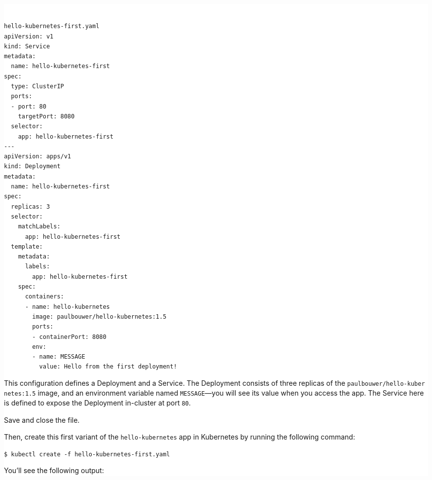 ​							

```
hello-kubernetes-first.yaml
apiVersion: v1
kind: Service
metadata:
  name: hello-kubernetes-first
spec:
  type: ClusterIP
  ports:
  - port: 80
    targetPort: 8080
  selector:
    app: hello-kubernetes-first
---
apiVersion: apps/v1
kind: Deployment
metadata:
  name: hello-kubernetes-first
spec:
  replicas: 3
  selector:
    matchLabels:
      app: hello-kubernetes-first
  template:
    metadata:
      labels:
        app: hello-kubernetes-first
    spec:
      containers:
      - name: hello-kubernetes
        image: paulbouwer/hello-kubernetes:1.5
        ports:
        - containerPort: 8080
        env:
        - name: MESSAGE
          value: Hello from the first deployment!
```

This configuration defines a Deployment and a Service. The Deployment consists of three replicas of the `paulbouwer/hello-kubernetes:1.5` image, and an environment variable named `MESSAGE`—you will see its value when you access the app. The Service here is defined to expose the Deployment in-cluster at port `80`.

Save and close the file.

Then, create this first variant of the `hello-kubernetes` app in Kubernetes by running the following command:

```
$ kubectl create -f hello-kubernetes-first.yaml
```

You’ll see the following output:
